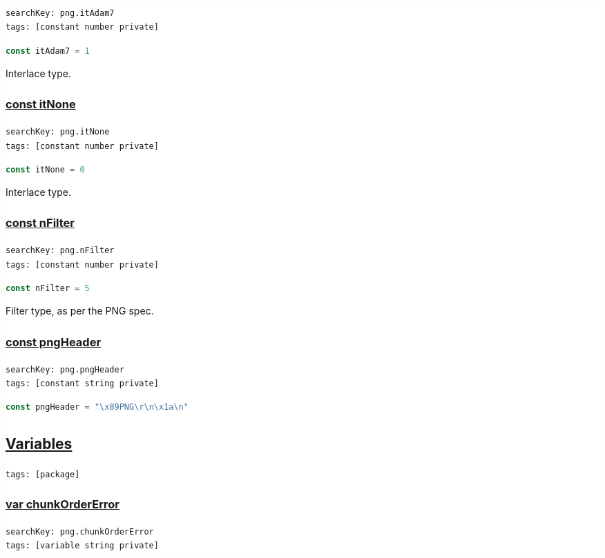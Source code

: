 ```
searchKey: png.itAdam7
tags: [constant number private]
```

```Go
const itAdam7 = 1
```

Interlace type. 

### <a id="itNone" href="#itNone">const itNone</a>

```
searchKey: png.itNone
tags: [constant number private]
```

```Go
const itNone = 0
```

Interlace type. 

### <a id="nFilter" href="#nFilter">const nFilter</a>

```
searchKey: png.nFilter
tags: [constant number private]
```

```Go
const nFilter = 5
```

Filter type, as per the PNG spec. 

### <a id="pngHeader" href="#pngHeader">const pngHeader</a>

```
searchKey: png.pngHeader
tags: [constant string private]
```

```Go
const pngHeader = "\x89PNG\r\n\x1a\n"
```

## <a id="var" href="#var">Variables</a>

```
tags: [package]
```

### <a id="chunkOrderError" href="#chunkOrderError">var chunkOrderError</a>

```
searchKey: png.chunkOrderError
tags: [variable string private]
```

